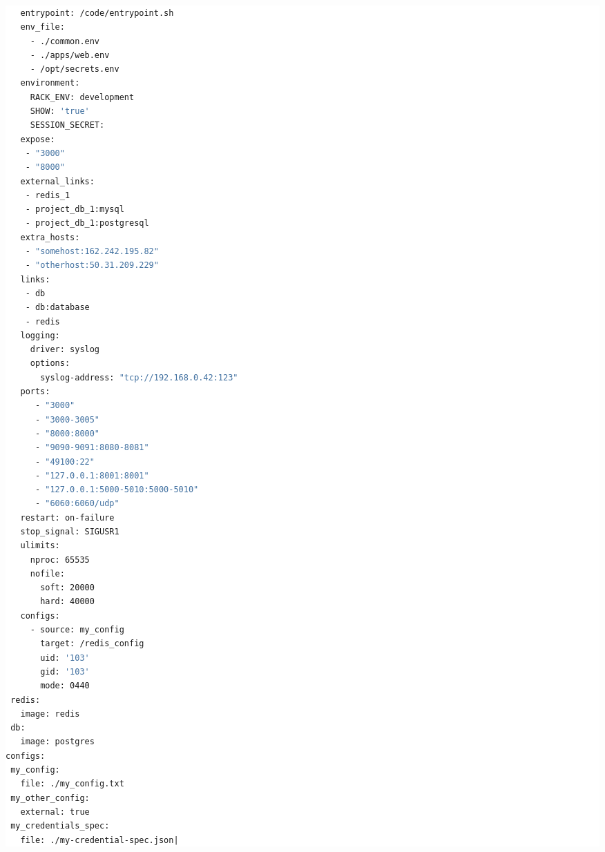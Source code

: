 ```dockerfile
   entrypoint: /code/entrypoint.sh
   env_file:
     - ./common.env
     - ./apps/web.env
     - /opt/secrets.env 
   environment:
     RACK_ENV: development
     SHOW: 'true'
     SESSION_SECRET: 
   expose:
    - "3000"
    - "8000"
   external_links:
    - redis_1
    - project_db_1:mysql
    - project_db_1:postgresql
   extra_hosts:
    - "somehost:162.242.195.82"
    - "otherhost:50.31.209.229"
   links:
    - db
    - db:database
    - redis
   logging:
     driver: syslog
     options:
       syslog-address: "tcp://192.168.0.42:123"
   ports:
      - "3000"
      - "3000-3005"
      - "8000:8000"
      - "9090-9091:8080-8081"
      - "49100:22"
      - "127.0.0.1:8001:8001"
      - "127.0.0.1:5000-5010:5000-5010"
      - "6060:6060/udp"
   restart: on-failure
   stop_signal: SIGUSR1
   ulimits:
     nproc: 65535
     nofile:
       soft: 20000
       hard: 40000
   configs:
     - source: my_config
       target: /redis_config
       uid: '103'
       gid: '103'
       mode: 0440
 redis:
   image: redis
 db:
   image: postgres
configs:
 my_config:
   file: ./my_config.txt
 my_other_config:
   external: true
 my_credentials_spec:
   file: ./my-credential-spec.json|

```
